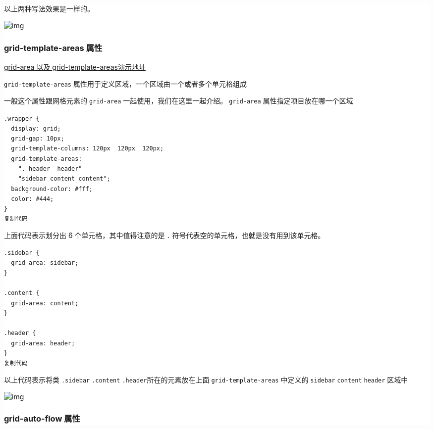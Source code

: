 以上两种写法效果是一样的。



![img](https://p1-jj.byteimg.com/tos-cn-i-t2oaga2asx/gold-user-assets/2020/7/26/17389591f78de6f2~tplv-t2oaga2asx-watermark.awebp)



### grid-template-areas 属性

[grid-area 以及 grid-template-areas演示地址](https://link.juejin.cn?target=https%3A%2F%2Fcodepen.io%2Fgpingfeng%2Fpen%2FRwrObEJ%3Feditors%3D1100)

`grid-template-areas` 属性用于定义区域，一个区域由一个或者多个单元格组成

一般这个属性跟网格元素的 `grid-area` 一起使用，我们在这里一起介绍。 `grid-area` 属性指定项目放在哪一个区域

```
.wrapper {
  display: grid;
  grid-gap: 10px;
  grid-template-columns: 120px  120px  120px;
  grid-template-areas:
    ". header  header"
    "sidebar content content";
  background-color: #fff;
  color: #444;
}
复制代码
```

上面代码表示划分出 6 个单元格，其中值得注意的是 `.` 符号代表空的单元格，也就是没有用到该单元格。

```
.sidebar {
  grid-area: sidebar;
}

.content {
  grid-area: content;
}

.header {
  grid-area: header;
}
复制代码
```

以上代码表示将类 `.sidebar` `.content`  `.header`所在的元素放在上面  `grid-template-areas` 中定义的 `sidebar`  `content` `header` 区域中



![img](https://p1-jj.byteimg.com/tos-cn-i-t2oaga2asx/gold-user-assets/2020/7/26/173895920bbe824a~tplv-t2oaga2asx-watermark.awebp)



### grid-auto-flow 属性
